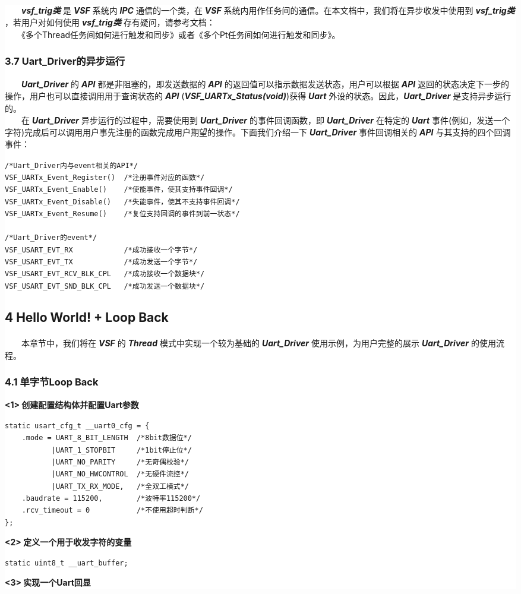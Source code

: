 　　***vsf\_trig类*** 是 ***VSF*** 系统内 ***IPC*** 通信的一个类，在 ***VSF*** 系统内用作任务间的通信。在本文档中，我们将在异步收发中使用到 ***vsf\_trig类*** ，若用户对如何使用 ***vsf\_trig类*** 存有疑问，请参考文档：  
　　《多个Thread任务间如何进行触发和同步》或者《多个Pt任务间如何进行触发和同步》。  

### 3.7 Uart\_Driver的异步运行  

　　***Uart\_Driver*** 的 ***API*** 都是非阻塞的，即发送数据的 ***API*** 的返回值可以指示数据发送状态，用户可以根据 ***API*** 返回的状态决定下一步的操作，用户也可以直接调用用于查询状态的 ***API*** (***VSF\_UARTx\_Status(void)***)获得 ***Uart*** 外设的状态。因此，***Uart\_Driver*** 是支持异步运行的。  
　　在 ***Uart\_Driver*** 异步运行的过程中，需要使用到 ***Uart\_Driver*** 的事件回调函数，即 ***Uart\_Driver*** 在特定的 ***Uart*** 事件(例如，发送一个字符)完成后可以调用用户事先注册的函数完成用户期望的操作。下面我们介绍一下 ***Uart\_Driver*** 事件回调相关的 ***API*** 与其支持的四个回调事件：  

```
/*Uart_Driver内与event相关的API*/
VSF_UARTx_Event_Register()  /*注册事件对应的函数*/
VSF_UARTx_Event_Enable()    /*使能事件，使其支持事件回调*/
VSF_UARTx_Event_Disable()   /*失能事件，使其不支持事件回调*/
VSF_UARTx_Event_Resume()    /*复位支持回调的事件到前一状态*/

/*Uart_Driver的event*/
VSF_USART_EVT_RX            /*成功接收一个字节*/
VSF_USART_EVT_TX            /*成功发送一个字节*/
VSF_USART_EVT_RCV_BLK_CPL   /*成功接收一个数据块*/
VSF_USART_EVT_SND_BLK_CPL   /*成功发送一个数据块*/
```

## 4 Hello World! + Loop Back

　　本章节中，我们将在 ***VSF*** 的 ***Thread*** 模式中实现一个较为基础的 ***Uart\_Driver*** 使用示例，为用户完整的展示 ***Uart\_Driver*** 的使用流程。  

### 4.1 单字节Loop Back  

**<1> 创建配置结构体并配置Uart参数**  

```
static usart_cfg_t __uart0_cfg = {
    .mode = UART_8_BIT_LENGTH  /*8bit数据位*/
           |UART_1_STOPBIT     /*1bit停止位*/
           |UART_NO_PARITY     /*无奇偶校验*/
           |UART_NO_HWCONTROL  /*无硬件流控*/
           |UART_TX_RX_MODE,   /*全双工模式*/
    .baudrate = 115200,        /*波特率115200*/
    .rcv_timeout = 0           /*不使用超时判断*/
};
```

**<2> 定义一个用于收发字符的变量**  

```
static uint8_t __uart_buffer;
```

**<3> 实现一个Uart回显**  
